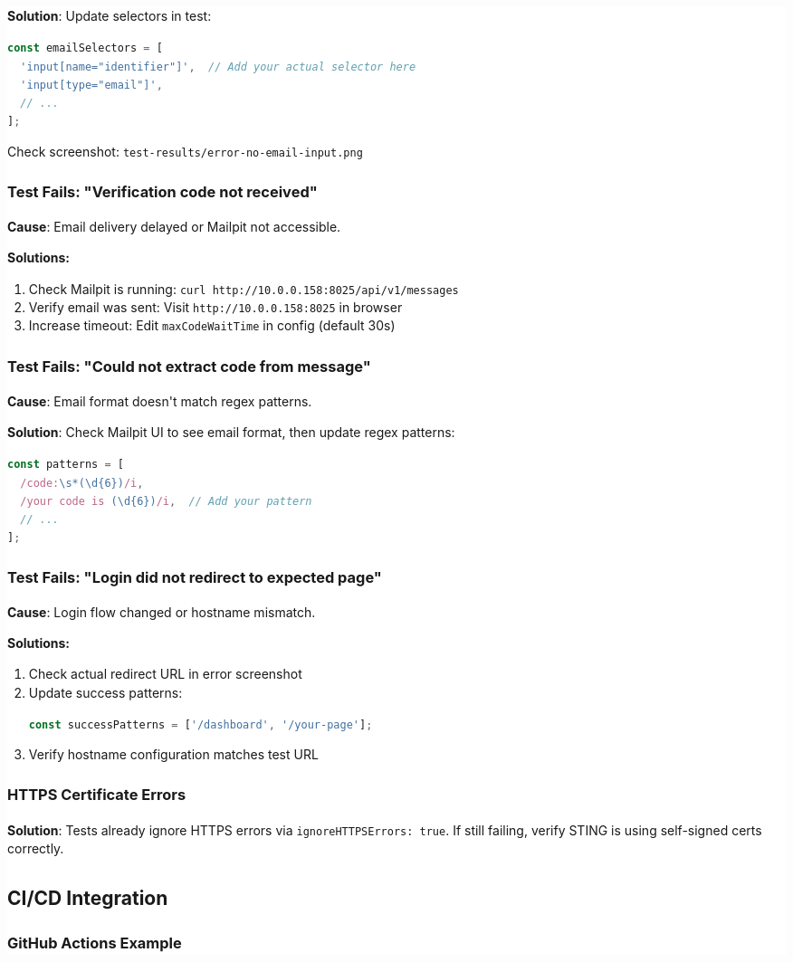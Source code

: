 **Solution**: Update selectors in test:
```javascript
const emailSelectors = [
  'input[name="identifier"]',  // Add your actual selector here
  'input[type="email"]',
  // ...
];
```

Check screenshot: `test-results/error-no-email-input.png`

### Test Fails: "Verification code not received"

**Cause**: Email delivery delayed or Mailpit not accessible.

**Solutions:**
1. Check Mailpit is running: `curl http://10.0.0.158:8025/api/v1/messages`
2. Verify email was sent: Visit `http://10.0.0.158:8025` in browser
3. Increase timeout: Edit `maxCodeWaitTime` in config (default 30s)

### Test Fails: "Could not extract code from message"

**Cause**: Email format doesn't match regex patterns.

**Solution**: Check Mailpit UI to see email format, then update regex patterns:
```javascript
const patterns = [
  /code:\s*(\d{6})/i,
  /your code is (\d{6})/i,  // Add your pattern
  // ...
];
```

### Test Fails: "Login did not redirect to expected page"

**Cause**: Login flow changed or hostname mismatch.

**Solutions:**
1. Check actual redirect URL in error screenshot
2. Update success patterns:
   ```javascript
   const successPatterns = ['/dashboard', '/your-page'];
   ```
3. Verify hostname configuration matches test URL

### HTTPS Certificate Errors

**Solution**: Tests already ignore HTTPS errors via `ignoreHTTPSErrors: true`.
If still failing, verify STING is using self-signed certs correctly.

## CI/CD Integration

### GitHub Actions Example
